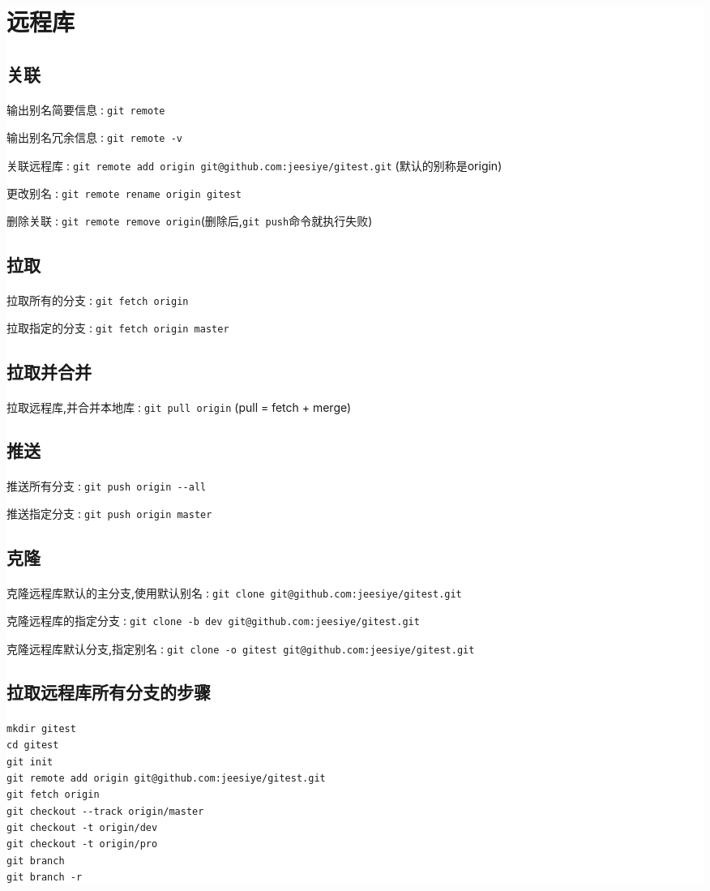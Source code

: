 # 远程库

## 关联

输出别名简要信息 : `git remote`

输出别名冗余信息 : `git remote -v`

关联远程库 : `git remote add origin git@github.com:jeesiye/gitest.git` (默认的别称是origin)

更改别名 : `git remote rename origin gitest`

删除关联 : `git remote remove origin`(删除后,`git push`命令就执行失败)

## 拉取

拉取所有的分支 : `git fetch origin`

拉取指定的分支 : `git fetch origin master`

## 拉取并合并

拉取远程库,并合并本地库 : `git pull origin` (pull = fetch + merge)

## 推送

推送所有分支 : `git push origin --all`

推送指定分支 : `git push origin master` 

## 克隆

克隆远程库默认的主分支,使用默认别名 : `git clone git@github.com:jeesiye/gitest.git`

克隆远程库的指定分支 : `git clone -b dev git@github.com:jeesiye/gitest.git`

克隆远程库默认分支,指定别名 : `git clone -o gitest git@github.com:jeesiye/gitest.git` 

## 拉取远程库所有分支的步骤

```shell
mkdir gitest
cd gitest
git init
git remote add origin git@github.com:jeesiye/gitest.git
git fetch origin
git checkout --track origin/master
git checkout -t origin/dev
git checkout -t origin/pro
git branch
git branch -r
```
